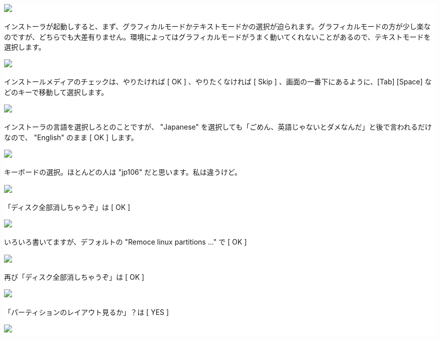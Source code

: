
![](https://lh4.googleusercontent.com/-SaSkKTarABs/TXI8G17yhNI/AAAAAAAAB7M/qVqUWOl8oEU/s400/vmwareplayer20.png)



インストーラが起動しすると、まず、グラフィカルモードかテキストモードかの選択が迫られます。グラフィカルモードの方が少し楽なのですが、どちらでも大差有りません。環境によってはグラフィカルモードがうまく動いてくれないことがあるので、テキストモードを選択します。



![](https://lh6.googleusercontent.com/-QgTZ_7fDKec/TXI8G9PYstI/AAAAAAAAB7M/4A4U8bZfGg8/s400/vmwareplayer21.png)



インストールメディアのチェックは、やりたければ \[ OK \] 、やりたくなければ \[ Skip \] 、画面の一番下にあるように、\[Tab\] \[Space\] などのキーで移動して選択します。



![](https://lh3.googleusercontent.com/-iYCgrE2l3Io/TXI8G6m9S7I/AAAAAAAAB9E/zsRarHexoXk/vmwareplayer22.png)



インストーラの言語を選択しろとのことですが、 "Japanese" を選択しても「ごめん、英語じゃないとダメなんだ」と後で言われるだけなので、 "English" のまま \[ OK \] します。



![](https://lh6.googleusercontent.com/-j_D8RAJzg3k/TXI8Gyp4xhI/AAAAAAAAB9M/c1zqhDGAqyI/vmwareplayer23.png)



キーボードの選択。ほとんどの人は "jp106" だと思います。私は違うけど。



![](https://lh6.googleusercontent.com/-6d6FVOVzfC8/TXI8G1r4yAI/AAAAAAAAB9U/ROWkvrR4C7w/vmwareplayer24.png)



「ディスク全部消しちゃうぞ」は \[ OK \]



![](https://lh5.googleusercontent.com/-kBEYEg-ZyXg/TXI8G9KHYPI/AAAAAAAAB9c/I22UngetNos/s400/vmwareplayer25.png)



いろいろ書いてますが、デフォルトの "Remoce linux partitions ..." で \[ OK \]



![](https://lh5.googleusercontent.com/-wDX-yjiidMI/TXI8G_nXdhI/AAAAAAAAB9k/lthXTI94tfM/s400/vmwareplayer26.png)



再び「ディスク全部消しちゃうぞ」は \[ OK \]



![](https://lh4.googleusercontent.com/-uNzTvG7wi4I/TXI8G8BuUgI/AAAAAAAAB9s/7ih48N1QuP0/vmwareplayer27.png)



「パーティションのレイアウト見るか」？は \[ YES \]



![](https://lh6.googleusercontent.com/-gjbwpuzztjA/TXI8G1OEPZI/AAAAAAAAB9w/3_jGkjXtU10/s400/vmwareplayer28.png)
